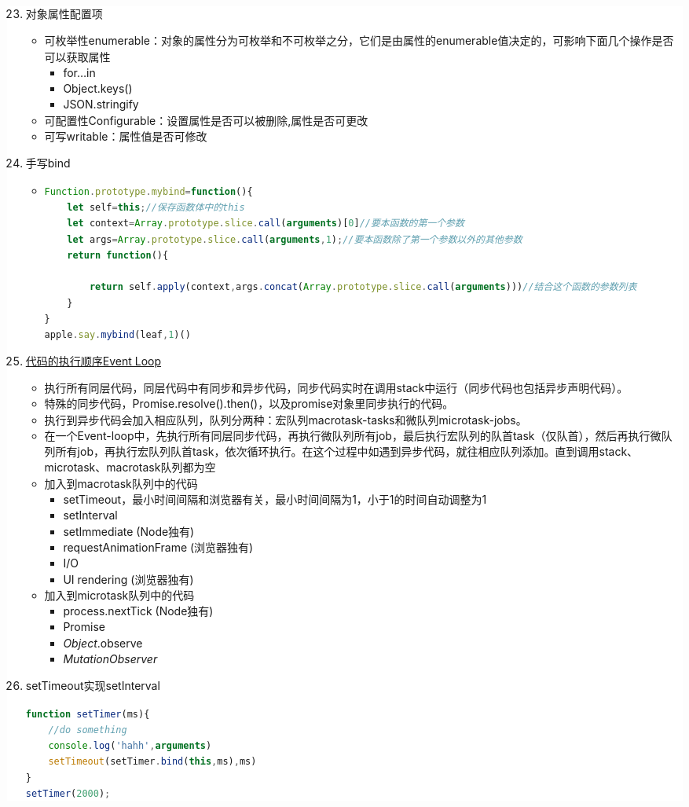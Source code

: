23. 对象属性配置项

    - 可枚举性enumerable：对象的属性分为可枚举和不可枚举之分，它们是由属性的enumerable值决定的，可影响下面几个操作是否可以获取属性
      - for…in
      - Object.keys()
      - JSON.stringify
    - 可配置性Configurable：设置属性是否可以被删除,属性是否可更改
    - 可写writable：属性值是否可修改

24. 手写bind

    - ```js
      Function.prototype.mybind=function(){
          let self=this;//保存函数体中的this
          let context=Array.prototype.slice.call(arguments)[0]//要本函数的第一个参数
          let args=Array.prototype.slice.call(arguments,1);//要本函数除了第一个参数以外的其他参数
          return function(){
      
              return self.apply(context,args.concat(Array.prototype.slice.call(arguments)))//结合这个函数的参数列表
          }
      }
      apple.say.mybind(leaf,1)()
      ```

25. [代码的执行顺序Event Loop](<https://segmentfault.com/a/1190000016278115?utm_source=tag-newest>)

    - 执行所有同层代码，同层代码中有同步和异步代码，同步代码实时在调用stack中运行（同步代码也包括异步声明代码）。
    - 特殊的同步代码，Promise.resolve().then()，以及promise对象里同步执行的代码。
    - 执行到异步代码会加入相应队列，队列分两种：宏队列macrotask-tasks和微队列microtask-jobs。
    - 在一个Event-loop中，先执行所有同层同步代码，再执行微队列所有job，最后执行宏队列的队首task（仅队首），然后再执行微队列所有job，再执行宏队列队首task，依次循环执行。在这个过程中如遇到异步代码，就往相应队列添加。直到调用stack、microtask、macrotask队列都为空
    - 加入到macrotask队列中的代码
      - setTimeout，最小时间间隔和浏览器有关，最小时间间隔为1，小于1的时间自动调整为1
      - setInterval
      - setImmediate (Node独有)
      - requestAnimationFrame (浏览器独有)
      - I/O
      - UI rendering (浏览器独有)
    - 加入到microtask队列中的代码
      - process.nextTick (Node独有)
      - Promise
      - *Object*.observe
      - *MutationObserver*

26. setTimeout实现setInterval

    ```js
    function setTimer(ms){
        //do something
        console.log('hahh',arguments)
        setTimeout(setTimer.bind(this,ms),ms)
    }
    setTimer(2000);
    ```

